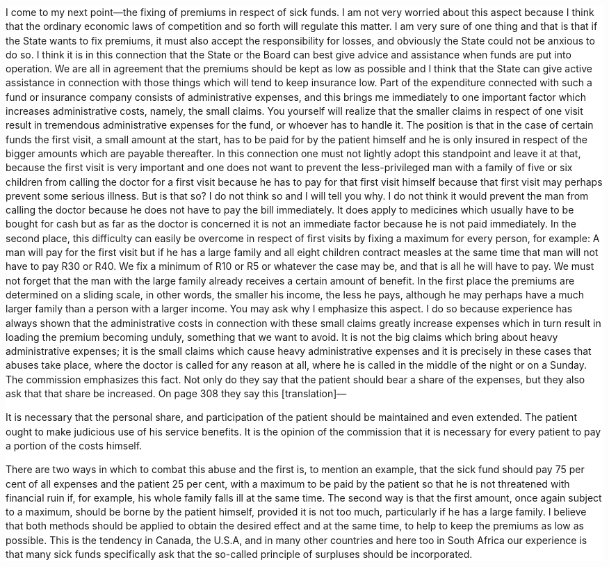 <p>I come to my next point&#x2014;the fixing of premiums in respect of sick funds. I am not very worried about this aspect because I think that the ordinary economic laws of competition and so forth will regulate this matter. I am very sure of one thing and that is that if the State wants to fix premiums, it must also accept the responsibility for losses, and obviously the State could not be anxious to do so. I think it is in this connection that the State or the Board can best give advice and assistance when funds are put into operation. We are all in agreement that the premiums should be kept as low as possible and I think that the State can give active assistance in connection with those things which will tend to keep insurance low. Part of the expenditure connected with such a fund or insurance company consists of administrative expenses, and this brings me immediately to one important factor which increases administrative costs, namely, the small claims. You yourself will realize that the smaller claims in respect of one visit result in tremendous administrative expenses for the fund, or whoever has to handle it. The position is that in the case of certain funds the first visit, a small amount at the start, has to be paid for by the patient himself and he is only insured in respect of the bigger amounts which are payable thereafter. In this connection one must not lightly adopt this standpoint and leave it at that, because the first visit is very important and one does not want to prevent the less-privileged man with a family of five or six children from calling the doctor for a first visit because he has to pay for that first visit himself because that first visit may perhaps prevent some serious illness. But is that so? I do not think so and I will tell you why. I do not think it would prevent the man from calling the doctor because he does not have to pay the bill immediately. It does apply to medicines which usually have to be bought for cash but as far as the doctor is concerned it is not an immediate factor because he is not paid immediately. In the second place, this difficulty can easily be overcome in respect of first visits by fixing a maximum for every person, for example: A man will pay for the first visit but if he has a large family and all eight children contract measles at the same time that man will not have to pay R30 or R40. We fix a minimum of R10 or R5 or whatever the case may be, and that is all he will have to pay. We must not forget that the man with the large family already receives a certain amount of benefit. In the first place the premiums are determined on a sliding scale, in other words, the smaller his income, the less he pays, although he may perhaps have a much larger family than a person with a larger income. You may ask why I emphasize this aspect. I do so because experience has always shown that the administrative costs in connection with these small claims greatly increase expenses which in turn result in loading the premium becoming unduly, something that we want to avoid. It is not the big claims which bring about heavy administrative expenses; it is the small claims which cause heavy administrative expenses and it is precisely in these cases that abuses take place, where the doctor is called for any reason at all, where he is called in the middle of the night or on a Sunday. The commission emphasizes this fact. Not only do they say that the patient should bear a share of the expenses, but they also ask that that share be increased. On page 308 they say this [translation]&#x2014;</p>

<block name="quote">It is necessary that the personal share, and participation of the patient should be maintained and even extended. The patient ought to make judicious use of his service benefits. It is the opinion of the commission that it is necessary for every patient to pay a portion of the costs himself.</block>

<p>There are two ways in which to combat this abuse and the first is, to mention an example, that the sick fund should pay 75 per cent of all expenses and the patient 25 per cent, with a maximum to be paid by the patient so that he is not threatened with financial ruin if, for example, his whole family falls ill at the same time. The second way is that the first amount, once again subject to a maximum, should be borne by the patient himself, provided it is not too much, particularly if he has a large <span class="col_647-648" refersTo="page_0338"/>family. I believe that both methods should be applied to obtain the desired effect and at the same time, to help to keep the premiums as low as possible. This is the tendency in Canada, the U.S.A, and in many other countries and here too in South Africa our experience is that many sick funds specifically ask that the so-called principle of surpluses should be incorporated.</p>
